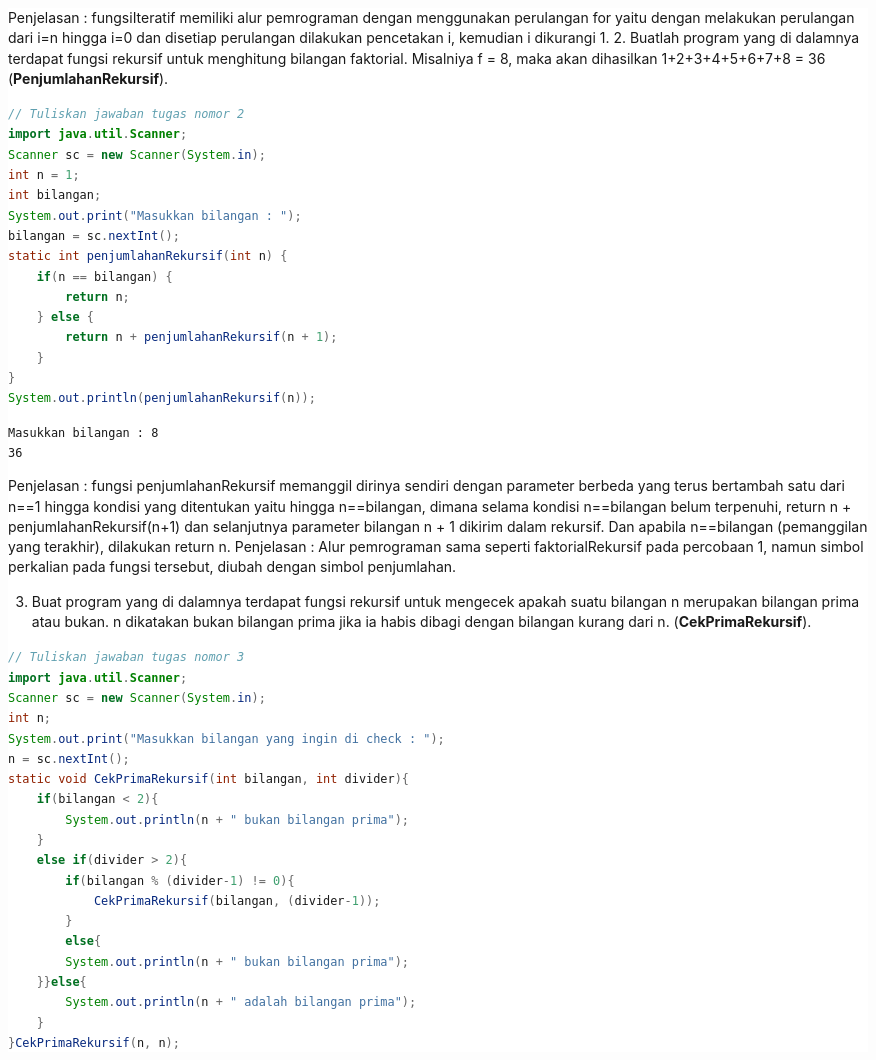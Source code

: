 Penjelasan : 
fungsiIteratif memiliki alur pemrograman dengan menggunakan perulangan for yaitu dengan melakukan perulangan dari i=n hingga i=0 dan disetiap perulangan dilakukan pencetakan i, kemudian i dikurangi 1.
2. Buatlah program yang di dalamnya terdapat fungsi rekursif untuk menghitung bilangan faktorial. Misalniya f = 8, maka akan dihasilkan 1+2+3+4+5+6+7+8 = 36 (**PenjumlahanRekursif**).


```Java
// Tuliskan jawaban tugas nomor 2
import java.util.Scanner;
Scanner sc = new Scanner(System.in);
int n = 1;
int bilangan;
System.out.print("Masukkan bilangan : ");
bilangan = sc.nextInt();
static int penjumlahanRekursif(int n) { 
    if(n == bilangan) {
        return n;
    } else {
        return n + penjumlahanRekursif(n + 1);
    }
}
System.out.println(penjumlahanRekursif(n));
```

    Masukkan bilangan : 8
    36

Penjelasan : fungsi penjumlahanRekursif memanggil dirinya sendiri dengan parameter berbeda yang terus bertambah satu dari n==1 hingga kondisi yang ditentukan yaitu hingga n==bilangan, dimana selama kondisi n==bilangan belum terpenuhi, return n + penjumlahanRekursif(n+1) dan selanjutnya parameter bilangan n + 1 dikirim dalam rekursif. Dan apabila n==bilangan (pemanggilan yang terakhir), dilakukan return n.
Penjelasan : 
Alur pemrograman sama seperti faktorialRekursif pada percobaan 1, namun simbol perkalian pada fungsi tersebut, diubah dengan simbol penjumlahan.

3.	Buat program yang di dalamnya terdapat fungsi rekursif untuk mengecek apakah suatu bilangan n merupakan bilangan prima atau bukan. n dikatakan bukan bilangan prima jika ia habis dibagi dengan bilangan kurang dari n. (**CekPrimaRekursif**).


```Java
// Tuliskan jawaban tugas nomor 3
import java.util.Scanner;
Scanner sc = new Scanner(System.in);
int n;
System.out.print("Masukkan bilangan yang ingin di check : ");
n = sc.nextInt();
static void CekPrimaRekursif(int bilangan, int divider){
    if(bilangan < 2){
        System.out.println(n + " bukan bilangan prima");
    }
    else if(divider > 2){
        if(bilangan % (divider-1) != 0){
            CekPrimaRekursif(bilangan, (divider-1));
        }
        else{
        System.out.println(n + " bukan bilangan prima");
    }}else{
        System.out.println(n + " adalah bilangan prima");
    }
}CekPrimaRekursif(n, n);
```
